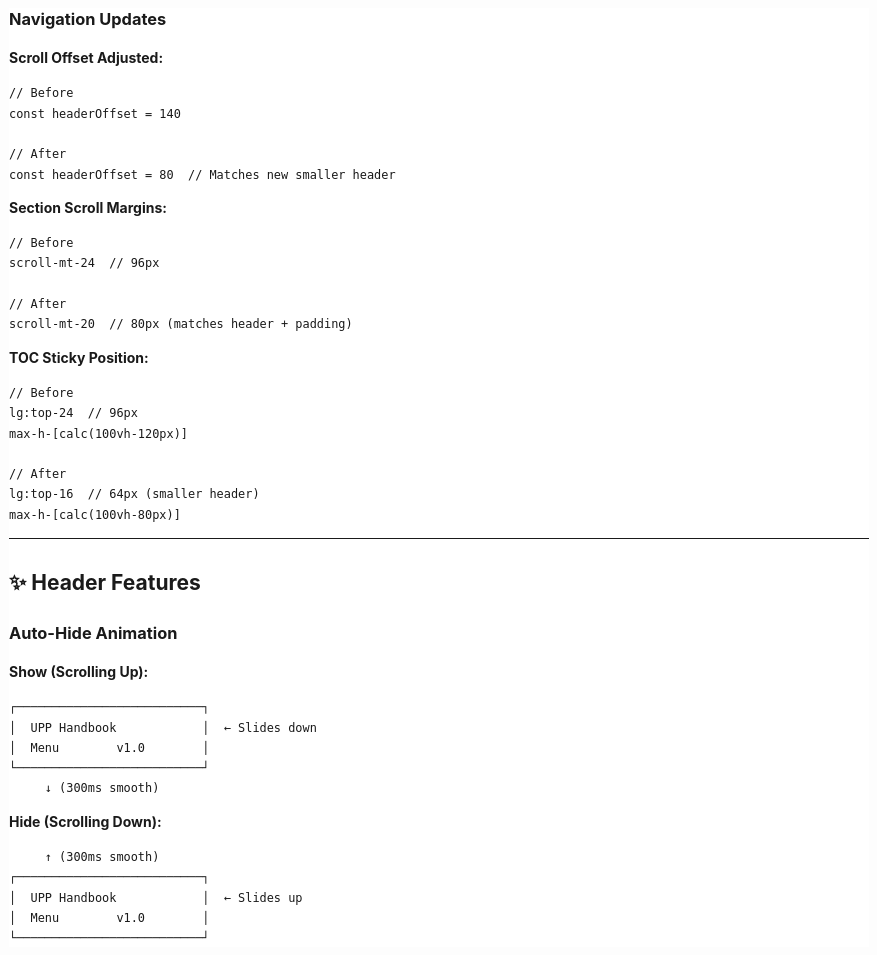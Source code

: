 
### Navigation Updates

**Scroll Offset Adjusted:**
```tsx
// Before
const headerOffset = 140

// After
const headerOffset = 80  // Matches new smaller header
```

**Section Scroll Margins:**
```tsx
// Before
scroll-mt-24  // 96px

// After
scroll-mt-20  // 80px (matches header + padding)
```

**TOC Sticky Position:**
```tsx
// Before
lg:top-24  // 96px
max-h-[calc(100vh-120px)]

// After
lg:top-16  // 64px (smaller header)
max-h-[calc(100vh-80px)]
```

---

## ✨ Header Features

### Auto-Hide Animation

**Show (Scrolling Up):**
```
┌──────────────────────────┐
│  UPP Handbook            │  ← Slides down
│  Menu        v1.0        │
└──────────────────────────┘
     ↓ (300ms smooth)
```

**Hide (Scrolling Down):**
```
     ↑ (300ms smooth)
┌──────────────────────────┐
│  UPP Handbook            │  ← Slides up
│  Menu        v1.0        │
└──────────────────────────┘
```
